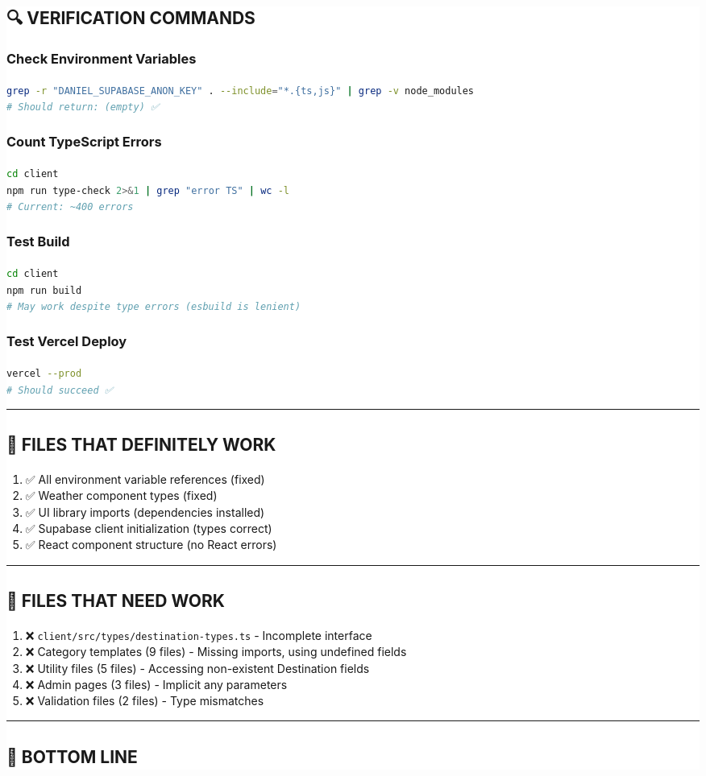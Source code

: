 
## 🔍 **VERIFICATION COMMANDS**

### Check Environment Variables
```bash
grep -r "DANIEL_SUPABASE_ANON_KEY" . --include="*.{ts,js}" | grep -v node_modules
# Should return: (empty) ✅
```

### Count TypeScript Errors
```bash
cd client
npm run type-check 2>&1 | grep "error TS" | wc -l
# Current: ~400 errors
```

### Test Build
```bash
cd client
npm run build
# May work despite type errors (esbuild is lenient)
```

### Test Vercel Deploy
```bash
vercel --prod
# Should succeed ✅
```

---

## 📝 **FILES THAT DEFINITELY WORK**

1. ✅ All environment variable references (fixed)
2. ✅ Weather component types (fixed)
3. ✅ UI library imports (dependencies installed)
4. ✅ Supabase client initialization (types correct)
5. ✅ React component structure (no React errors)

---

## 📝 **FILES THAT NEED WORK**

1. ❌ `client/src/types/destination-types.ts` - Incomplete interface
2. ❌ Category templates (9 files) - Missing imports, using undefined fields
3. ❌ Utility files (5 files) - Accessing non-existent Destination fields
4. ❌ Admin pages (3 files) - Implicit any parameters
5. ❌ Validation files (2 files) - Type mismatches

---

## 🎯 **BOTTOM LINE**
